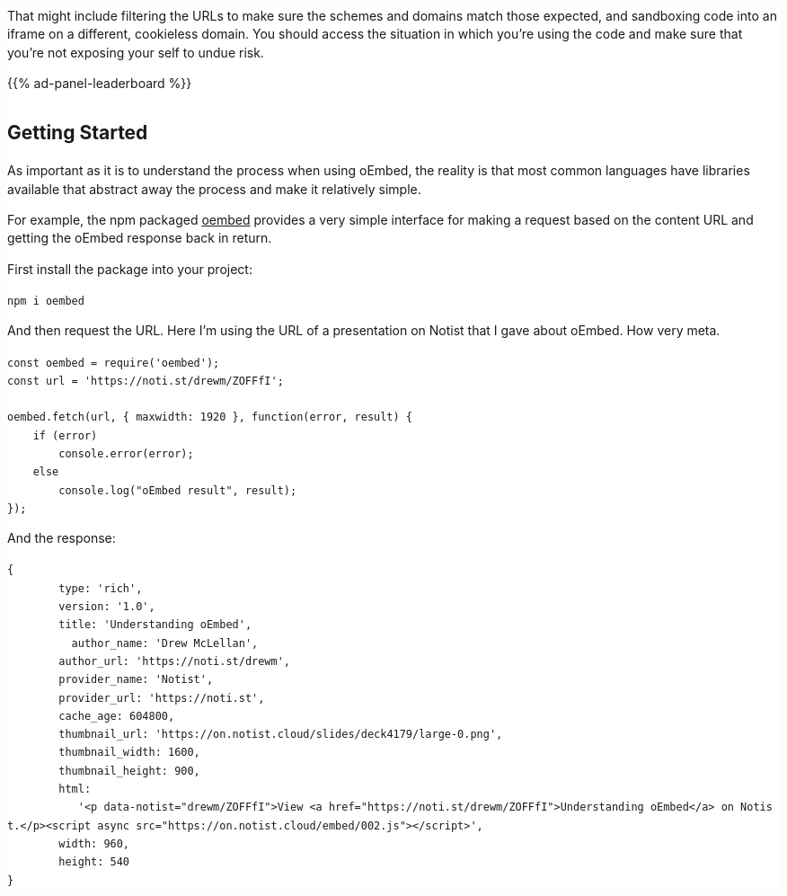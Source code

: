 That might include filtering the URLs to make sure the schemes and domains match those expected, and sandboxing code into an iframe on a different, cookieless domain. You should access the situation in which you’re using the code and make sure that you’re not exposing your self to undue risk.

{{% ad-panel-leaderboard %}}

## Getting Started

As important as it is to understand the process when using oEmbed, the reality is that most common languages have libraries available that abstract away the process and make it relatively simple.

For example, the npm packaged [oembed](https://www.npmjs.com/package/oembed) provides a very simple interface for making a request based on the content URL and getting the oEmbed response back in return.

First install the package into your project:

<pre><code class="language-bash">npm i oembed
</code></pre>

And then request the URL. Here I’m using the URL of a presentation on Notist that I gave about oEmbed. How very meta.

<pre><code class="language-javascript">const oembed = require('oembed');
const url = 'https://noti.st/drewm/ZOFFfI';

oembed.fetch(url, { maxwidth: 1920 }, function(error, result) {
    if (error)
        console.error(error);
    else
        console.log("oEmbed result", result);
});
</code></pre>

And the response:

<div class="break-out">

 <pre><code class="language-json">{ 
        type: 'rich',
        version: '1.0',
        title: 'Understanding oEmbed',
          author_name: 'Drew McLellan',
        author_url: 'https://noti.st/drewm',
        provider_name: 'Notist',
        provider_url: 'https://noti.st',
        cache_age: 604800,
        thumbnail_url: 'https://on.notist.cloud/slides/deck4179/large-0.png',
        thumbnail_width: 1600,
        thumbnail_height: 900,
        html:
           '&lt;p data-notist="drewm/ZOFFfI"&gt;View &lt;a href="https://noti.st/drewm/ZOFFfI"&gt;Understanding oEmbed&lt;/a&gt; on Notist.&lt;/p&gt;&lt;script async src="https://on.notist.cloud/embed/002.js"&gt;&lt;/script&gt;',
        width: 960,
        height: 540 
}
</code></pre>
</div>
